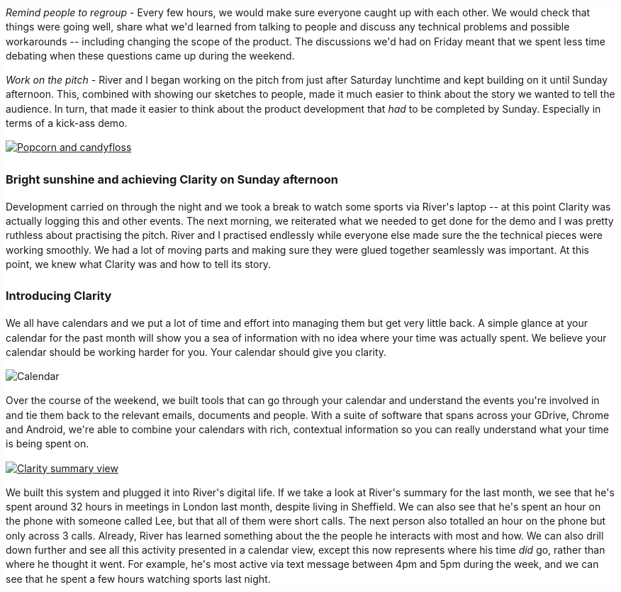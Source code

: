 *Remind people to regroup* - Every few hours, we would make sure everyone
caught up with each other.  We would check that things were going well, share
what we'd learned from talking to people and discuss any technical problems
and possible workarounds -- including changing the scope of the product. The
discussions we'd had on Friday meant that we spent less time debating when
these questions came up during the weekend.

*Work on the pitch* - River and I began working on the pitch from just after
Saturday lunchtime and kept building on it until Sunday afternoon. This,
combined with showing our sketches to people, made it much easier to think
about the story we wanted to tell the audience. In turn, that made it easier
to think about the product development that *had* to be completed by Sunday.
Especially in terms of a kick-ass demo.

[![Popcorn and candyfloss](http://amirchaudhry.com/images/seedhack2014/seedhack2014-4.jpg)](https://twitter.com/mindeedly/status/485502064437780480)


### Bright sunshine and achieving Clarity on Sunday afternoon

Development carried on through the night and we took a break to watch some
sports via River's laptop -- at this point Clarity was actually logging this
and other events.
The next morning, we reiterated what we needed to
get done for the demo and I was pretty ruthless about practising the pitch.
River and I practised endlessly while everyone else made sure the the
technical pieces were working smoothly. We had a lot of moving parts and
making sure they were glued together seamlessly was important.
At this point, we knew what Clarity was and how to tell its story.


### Introducing Clarity

We all have calendars and we put a lot of time and effort into managing them
but get very little back. A simple glance at your calendar for the past
month will show you a sea of information with no idea where your time was
actually spent. We believe your calendar should be working harder for you.
Your calendar should give you clarity. 

![Calendar](http://amirchaudhry.com/images/seedhack2014/seedhack2014-5.jpg)

Over the course of the weekend, we built tools that can go through your
calendar and understand the events you're involved in and tie them back to
the relevant emails, documents and people.  With a suite of software that
spans across your GDrive, Chrome and Android, we're able to combine your
calendars with rich, contextual information so you can really understand
what your time is being spent on.

[![Clarity summary view](http://amirchaudhry.com/images/seedhack2014/seedhack2014-6.jpg)](http://clarityapp.me)

We built this system and plugged it into River's digital life.
If we take a look at River's summary for the last month, we see that he's
spent around 32 hours in meetings in London last month, despite living in
Sheffield. We can also see that he's spent an hour on the phone with someone
called Lee, but that all of them were short calls. The next person also
totalled an hour on the phone but only across 3 calls.  Already, River has
learned something about the the people he interacts with most and how. We
can also drill down further and see all this activity presented in a
calendar view, except this now represents where his time *did* go, rather
than where he thought it went. For example, he's most active via text
message between 4pm and 5pm during the week, and we can see that he spent
a few hours watching sports last night.
